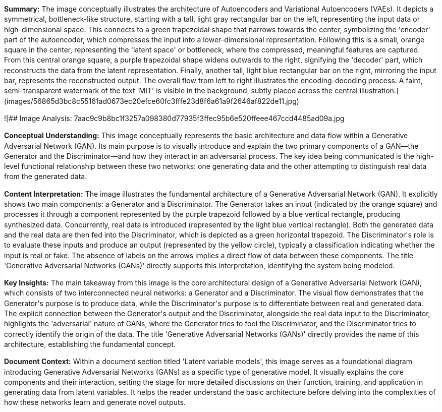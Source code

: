 **Summary:**
The image conceptually illustrates the architecture of Autoencoders and Variational Autoencoders (VAEs). It depicts a symmetrical, bottleneck-like structure, starting with a tall, light gray rectangular bar on the left, representing the input data or high-dimensional space. This connects to a green trapezoidal shape that narrows towards the center, symbolizing the 'encoder' part of the autoencoder, which compresses the input into a lower-dimensional representation. Following this is a small, orange square in the center, representing the 'latent space' or bottleneck, where the compressed, meaningful features are captured. From this central orange square, a purple trapezoidal shape widens outwards to the right, signifying the 'decoder' part, which reconstructs the data from the latent representation. Finally, another tall, light blue rectangular bar on the right, mirroring the input bar, represents the reconstructed output. The overall flow from left to right illustrates the encoding-decoding process. A faint, semi-transparent watermark of the text 'MIT' is visible in the background, subtly placed across the central illustration.](images/56865d3bc8c55161ad0673ec20efce60fc3fffe23d8f6a61a9f2646af822de11.jpg)

![## Image Analysis: 7aac9c9b8bc1f3257a098380d77935f3ffec95b6e520ffeee467ccd4485ad09a.jpg

**Conceptual Understanding:**
This image conceptually represents the basic architecture and data flow within a Generative Adversarial Network (GAN). Its main purpose is to visually introduce and explain the two primary components of a GAN—the Generator and the Discriminator—and how they interact in an adversarial process. The key idea being communicated is the high-level functional relationship between these two networks: one generating data and the other attempting to distinguish real data from the generated data.

**Content Interpretation:**
The image illustrates the fundamental architecture of a Generative Adversarial Network (GAN). It explicitly shows two main components: a Generator and a Discriminator. The Generator takes an input (indicated by the orange square) and processes it through a component represented by the purple trapezoid followed by a blue vertical rectangle, producing synthesized data. Concurrently, real data is introduced (represented by the light blue vertical rectangle). Both the generated data and the real data are then fed into the Discriminator, which is depicted as a green horizontal trapezoid. The Discriminator's role is to evaluate these inputs and produce an output (represented by the yellow circle), typically a classification indicating whether the input is real or fake. The absence of labels on the arrows implies a direct flow of data between these components. The title 'Generative Adversarial Networks (GANs)' directly supports this interpretation, identifying the system being modeled.

**Key Insights:**
The main takeaway from this image is the core architectural design of a Generative Adversarial Network (GAN), which consists of two interconnected neural networks: a Generator and a Discriminator. The visual flow demonstrates that the Generator's purpose is to produce data, while the Discriminator's purpose is to differentiate between real and generated data. The explicit connection between the Generator's output and the Discriminator, alongside the real data input to the Discriminator, highlights the 'adversarial' nature of GANs, where the Generator tries to fool the Discriminator, and the Discriminator tries to correctly identify the origin of the data. The title 'Generative Adversarial Networks (GANs)' directly provides the name of this architecture, establishing the fundamental concept.

**Document Context:**
Within a document section titled 'Latent variable models', this image serves as a foundational diagram introducing Generative Adversarial Networks (GANs) as a specific type of generative model. It visually explains the core components and their interaction, setting the stage for more detailed discussions on their function, training, and application in generating data from latent variables. It helps the reader understand the basic architecture before delving into the complexities of how these networks learn and generate novel outputs.
